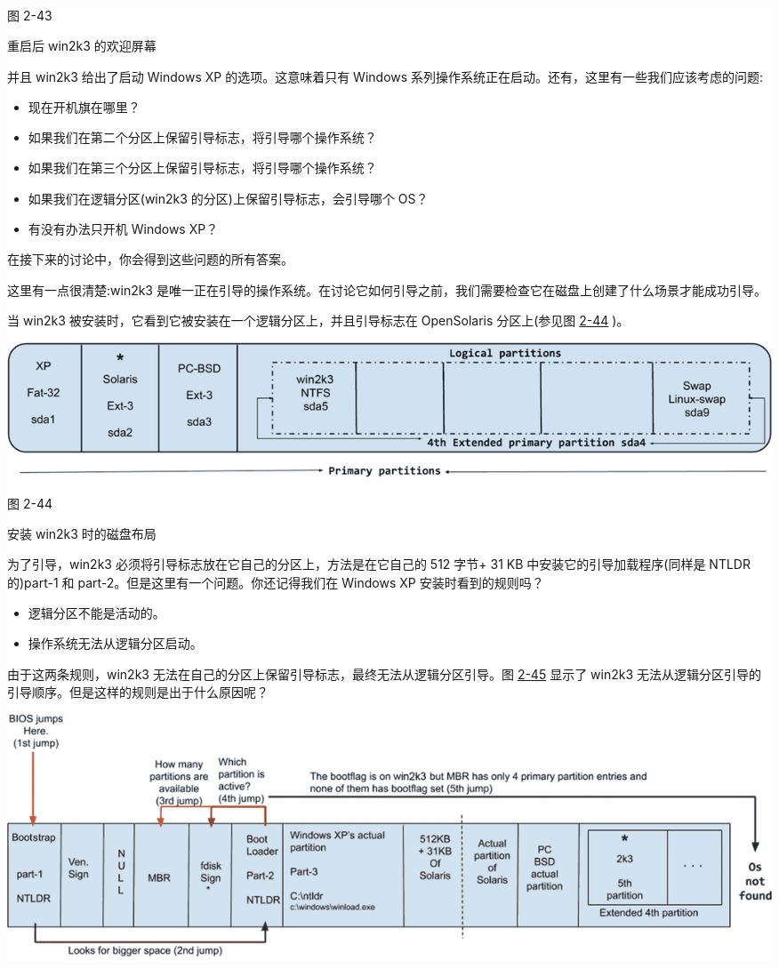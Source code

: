 图 2-43

重启后 win2k3 的欢迎屏幕

并且 win2k3 给出了启动 Windows XP 的选项。这意味着只有 Windows 系列操作系统正在启动。还有，这里有一些我们应该考虑的问题:

*   现在开机旗在哪里？

*   如果我们在第二个分区上保留引导标志，将引导哪个操作系统？

*   如果我们在第三个分区上保留引导标志，将引导哪个操作系统？

*   如果我们在逻辑分区(win2k3 的分区)上保留引导标志，会引导哪个 OS？

*   有没有办法只开机 Windows XP？

在接下来的讨论中，你会得到这些问题的所有答案。

这里有一点很清楚:win2k3 是唯一正在引导的操作系统。在讨论它如何引导之前，我们需要检查它在磁盘上创建了什么场景才能成功引导。

当 win2k3 被安装时，它看到它被安装在一个逻辑分区上，并且引导标志在 OpenSolaris 分区上(参见图 [2-44](#Fig44) )。

![img/493794_1_En_2_Fig44_HTML.jpg](img/493794_1_En_2_Fig44_HTML.jpg)

图 2-44

安装 win2k3 时的磁盘布局

为了引导，win2k3 必须将引导标志放在它自己的分区上，方法是在它自己的 512 字节+ 31 KB 中安装它的引导加载程序(同样是 NTLDR 的)part-1 和 part-2。但是这里有一个问题。你还记得我们在 Windows XP 安装时看到的规则吗？

*   逻辑分区不能是活动的。

*   操作系统无法从逻辑分区启动。

由于这两条规则，win2k3 无法在自己的分区上保留引导标志，最终无法从逻辑分区引导。图 [2-45](#Fig45) 显示了 win2k3 无法从逻辑分区引导的引导顺序。但是这样的规则是出于什么原因呢？

![img/493794_1_En_2_Fig45_HTML.jpg](img/493794_1_En_2_Fig45_HTML.jpg)

